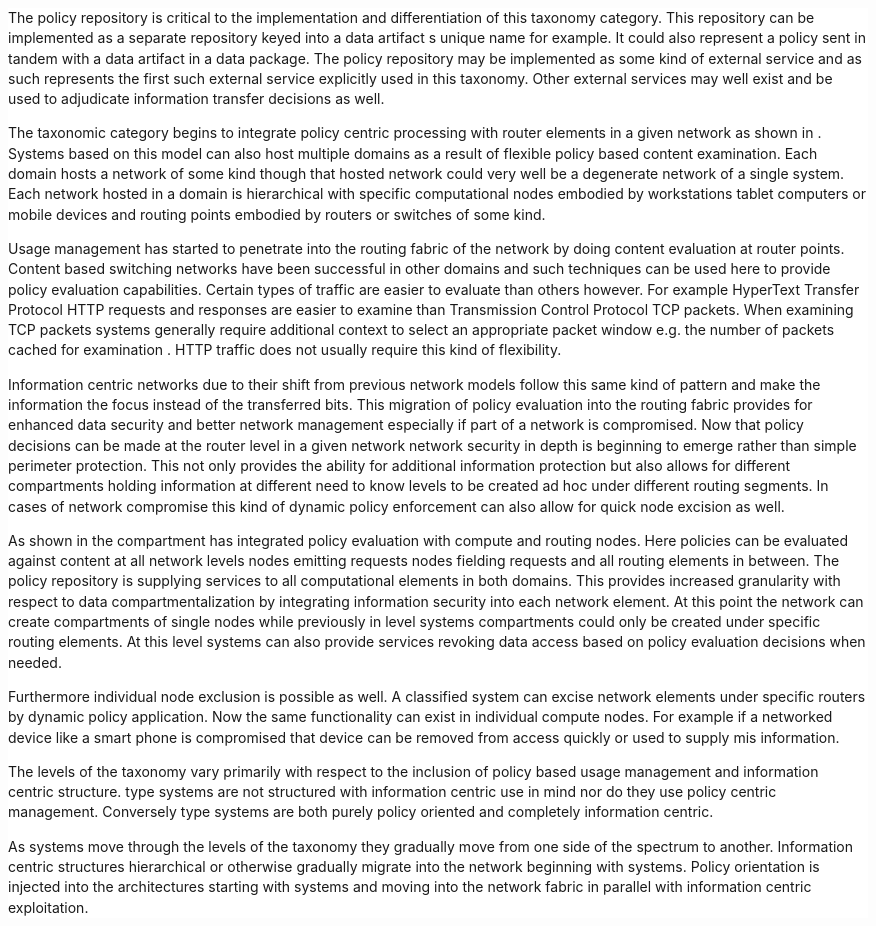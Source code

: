 The policy repository is critical to the implementation and differentiation of this taxonomy category. This repository can be implemented as a separate repository keyed into a data artifact s unique name for example. It could also represent a policy sent in tandem with a data artifact in a data package. The policy repository may be implemented as some kind of external service and as such represents the first such external service explicitly used in this taxonomy. Other external services may well exist and be used to adjudicate information transfer decisions as well.

The taxonomic category begins to integrate policy centric processing with router elements in a given network as shown in . Systems based on this model can also host multiple domains as a result of flexible policy based content examination. Each domain hosts a network of some kind though that hosted network could very well be a degenerate network of a single system. Each network hosted in a domain is hierarchical with specific computational nodes embodied by workstations tablet computers or mobile devices and routing points embodied by routers or switches of some kind.

Usage management has started to penetrate into the routing fabric of the network by doing content evaluation at router points. Content based switching networks have been successful in other domains and such techniques can be used here to provide policy evaluation capabilities. Certain types of traffic are easier to evaluate than others however. For example HyperText Transfer Protocol HTTP requests and responses are easier to examine than Transmission Control Protocol TCP packets. When examining TCP packets systems generally require additional context to select an appropriate packet window e.g. the number of packets cached for examination . HTTP traffic does not usually require this kind of flexibility.

Information centric networks due to their shift from previous network models follow this same kind of pattern and make the information the focus instead of the transferred bits. This migration of policy evaluation into the routing fabric provides for enhanced data security and better network management especially if part of a network is compromised. Now that policy decisions can be made at the router level in a given network network security in depth is beginning to emerge rather than simple perimeter protection. This not only provides the ability for additional information protection but also allows for different compartments holding information at different need to know levels to be created ad hoc under different routing segments. In cases of network compromise this kind of dynamic policy enforcement can also allow for quick node excision as well.

As shown in the compartment has integrated policy evaluation with compute and routing nodes. Here policies can be evaluated against content at all network levels nodes emitting requests nodes fielding requests and all routing elements in between. The policy repository is supplying services to all computational elements in both domains. This provides increased granularity with respect to data compartmentalization by integrating information security into each network element. At this point the network can create compartments of single nodes while previously in level systems compartments could only be created under specific routing elements. At this level systems can also provide services revoking data access based on policy evaluation decisions when needed.

Furthermore individual node exclusion is possible as well. A classified system can excise network elements under specific routers by dynamic policy application. Now the same functionality can exist in individual compute nodes. For example if a networked device like a smart phone is compromised that device can be removed from access quickly or used to supply mis information.

The levels of the taxonomy vary primarily with respect to the inclusion of policy based usage management and information centric structure. type systems are not structured with information centric use in mind nor do they use policy centric management. Conversely type systems are both purely policy oriented and completely information centric.

As systems move through the levels of the taxonomy they gradually move from one side of the spectrum to another. Information centric structures hierarchical or otherwise gradually migrate into the network beginning with systems. Policy orientation is injected into the architectures starting with systems and moving into the network fabric in parallel with information centric exploitation.
